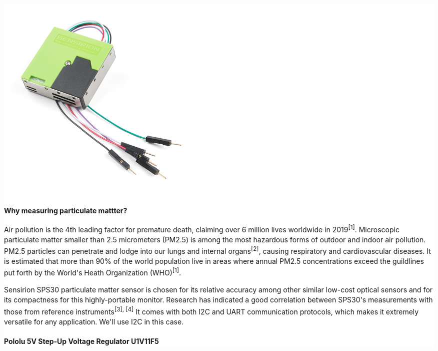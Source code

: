   <img width="384px" src="images/electronics/sps30.jpeg" alt="Sensirion SPS30 particulate matter">
</p>
  
**Why measuring particulate mattter?**
  
Air pollution is the 4th leading factor for premature death, claiming over 6 million lives worldwide in 2019<sup>[1]</sup>. Microscopic particulate matter smaller than 2.5 micrometers (PM2.5) is among the most hazardous forms of outdoor and indoor air pollution. PM2.5 particles can penetrate and lodge into our lungs and internal organs<sup>[2]</sup>, causing respiratory and cardiovascular diseases. It is estimated that more than 90% of the world population live in areas where annual PM2.5 concentrations exceed the guildlines put forth by the World's Heath Organization (WHO)<sup>[1]</sup>.
  
Sensirion SPS30 particulate matter sensor is chosen for its relative accuracy among other similar low-cost optical sensors and for its compactness for this highly-portable monitor. Research has indicated a good correlation between SPS30's measurements with those from reference instruments<sup>[3], [4]</sup> It comes with both I2C and UART communication protocols, which makes it extremely versatile for any application. We'll use I2C in this case.

#### Pololu 5V Step-Up Voltage Regulator U1V11F5
<p align="center">